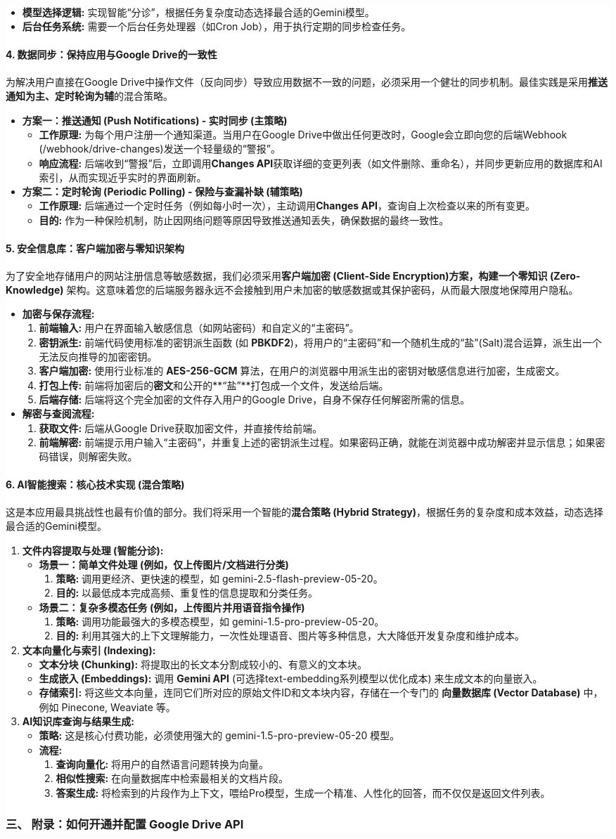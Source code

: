   * **模型选择逻辑:** 实现智能“分诊”，根据任务复杂度动态选择最合适的Gemini模型。  
* **后台任务系统:** 需要一个后台任务处理器（如Cron Job），用于执行定期的同步检查任务。

#### **4\. 数据同步：保持应用与Google Drive的一致性**

为解决用户直接在Google Drive中操作文件（反向同步）导致应用数据不一致的问题，必须采用一个健壮的同步机制。最佳实践是采用**推送通知为主、定时轮询为辅**的混合策略。

* **方案一：推送通知 (Push Notifications) \- 实时同步 (主策略)**  
  * **工作原理:** 为每个用户注册一个通知渠道。当用户在Google Drive中做出任何更改时，Google会立即向您的后端Webhook (/webhook/drive-changes)发送一个轻量级的“警报”。  
  * **响应流程:** 后端收到“警报”后，立即调用**Changes API**获取详细的变更列表（如文件删除、重命名），并同步更新应用的数据库和AI索引，从而实现近乎实时的界面刷新。  
* **方案二：定时轮询 (Periodic Polling) \- 保险与查漏补缺 (辅策略)**  
  * **工作原理:** 后端通过一个定时任务（例如每小时一次），主动调用**Changes API**，查询自上次检查以来的所有变更。  
  * **目的:** 作为一种保险机制，防止因网络问题等原因导致推送通知丢失，确保数据的最终一致性。

#### **5\. 安全信息库：客户端加密与零知识架构**

为了安全地存储用户的网站注册信息等敏感数据，我们必须采用**客户端加密 (Client-Side Encryption)方案，构建一个零知识 (Zero-Knowledge)** 架构。这意味着您的后端服务器永远不会接触到用户未加密的敏感数据或其保护密码，从而最大限度地保障用户隐私。

* **加密与保存流程:**  
  1. **前端输入:** 用户在界面输入敏感信息（如网站密码）和自定义的“主密码”。  
  2. **密钥派生:** 前端代码使用标准的密钥派生函数 (如 **PBKDF2**)，将用户的“主密码”和一个随机生成的“盐”(Salt)混合运算，派生出一个无法反向推导的加密密钥。  
  3. **客户端加密:** 使用行业标准的 **AES-256-GCM** 算法，在用户的浏览器中用派生出的密钥对敏感信息进行加密，生成密文。  
  4. **打包上传:** 前端将加密后的**密文**和公开的\*\*“盐”\*\*打包成一个文件，发送给后端。  
  5. **后端存储:** 后端将这个完全加密的文件存入用户的Google Drive，自身不保存任何解密所需的信息。  
* **解密与查阅流程:**  
  1. **获取文件:** 后端从Google Drive获取加密文件，并直接传给前端。  
  2. **前端解密:** 前端提示用户输入“主密码”，并重复上述的密钥派生过程。如果密码正确，就能在浏览器中成功解密并显示信息；如果密码错误，则解密失败。

#### **6\. AI智能搜索：核心技术实现 (混合策略)**

这是本应用最具挑战性也最有价值的部分。我们将采用一个智能的**混合策略 (Hybrid Strategy)**，根据任务的复杂度和成本效益，动态选择最合适的Gemini模型。

1. **文件内容提取与处理 (智能分诊):**  
   * **场景一：简单文件处理 (例如，仅上传图片/文档进行分类)**  
     1. **策略:** 调用更经济、更快速的模型，如 gemini-2.5-flash-preview-05-20。  
     2. **目的:** 以最低成本完成高频、重复性的信息提取和分类任务。  
   * **场景二：复杂多模态任务 (例如，上传图片并用语音指令操作)**  
     1. **策略:** 调用功能最强大的多模态模型，如 gemini-1.5-pro-preview-05-20。  
     2. **目的:** 利用其强大的上下文理解能力，一次性处理语音、图片等多种信息，大大降低开发复杂度和维护成本。  
2. **文本向量化与索引 (Indexing):**  
   * **文本分块 (Chunking):** 将提取出的长文本分割成较小的、有意义的文本块。  
   * **生成嵌入 (Embeddings):** 调用 **Gemini API** (可选择text-embedding系列模型以优化成本) 来生成文本的向量嵌入。  
   * **存储索引:** 将这些文本向量，连同它们所对应的原始文件ID和文本块内容，存储在一个专门的 **向量数据库 (Vector Database)** 中，例如 Pinecone, Weaviate 等。  
3. **AI知识库查询与结果生成:**  
   * **策略:** 这是核心付费功能，必须使用强大的 gemini-1.5-pro-preview-05-20 模型。  
   * **流程:**  
     1. **查询向量化:** 将用户的自然语言问题转换为向量。  
     2. **相似性搜索:** 在向量数据库中检索最相关的文档片段。  
     3. **答案生成:** 将检索到的片段作为上下文，喂给Pro模型，生成一个精准、人性化的回答，而不仅仅是返回文件列表。

### **三、 附录：如何开通并配置 Google Drive API**
